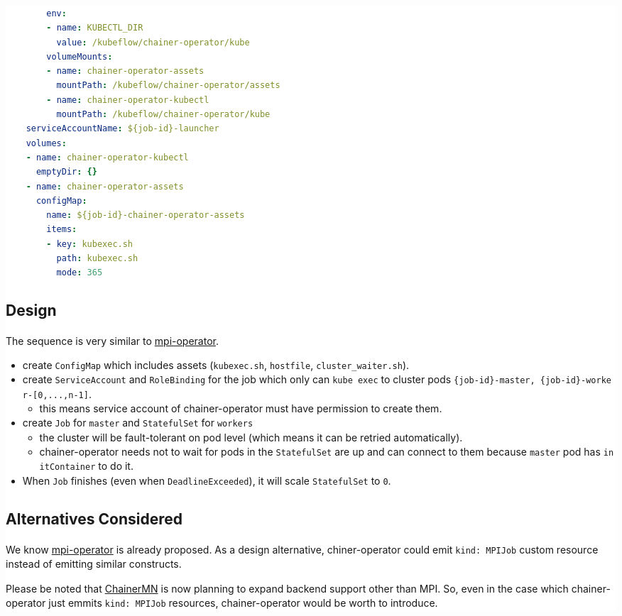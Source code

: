 ```yaml
        env:
        - name: KUBECTL_DIR
          value: /kubeflow/chainer-operator/kube
        volumeMounts:
        - name: chainer-operator-assets
          mountPath: /kubeflow/chainer-operator/assets
        - name: chainer-operator-kubectl
          mountPath: /kubeflow/chainer-operator/kube
    serviceAccountName: ${job-id}-launcher
    volumes:
    - name: chainer-operator-kubectl
      emptyDir: {}
    - name: chainer-operator-assets
      configMap:
        name: ${job-id}-chainer-operator-assets
        items:
        - key: kubexec.sh
          path: kubexec.sh
          mode: 365
```

## Design

The sequence is very similar to [mpi-operator](mpi-operator-proposal.md#Design).

- create `ConfigMap` which includes assets (`kubexec.sh`, `hostfile`, `cluster_waiter.sh`).
- create `ServiceAccount` and `RoleBinding` for the job which only can `kube exec` to cluster pods `{job-id}-master, {job-id}-worker-[0,...,n-1]`.
  - this means service account of chainer-operator must have permission to create them.
- create `Job` for `master` and `StatefulSet` for `workers`
  - the cluster will be fault-tolerant on pod level (which means it can be retried automatically).
  - chainer-operator needs not to wait for pods in the `StatefulSet` are up and can connect to them because `master` pod has `initContainer` to do it.
- When `Job` finishes (even when `DeadlineExceeded`), it will scale `StatefulSet` to `0`.

## Alternatives Considered

We know [mpi-operator](mpi-operator-proposal.md) is already proposed. As a design alternative, chiner-operator could emit `kind: MPIJob` custom resource instead of emitting similar constructs.

Please be noted that [ChainerMN][ChainerMN] is now planning to expand backend support other than MPI. So, even in the case which chainer-operator just emmits `kind: MPIJob` resources, chainer-operator would be worth to introduce.

[ChainerMN]: https://github.com/chainer/chainermn
[Chainer]: https://chainer.org
[gloo]: https://github.com/facebookincubator/gloo
